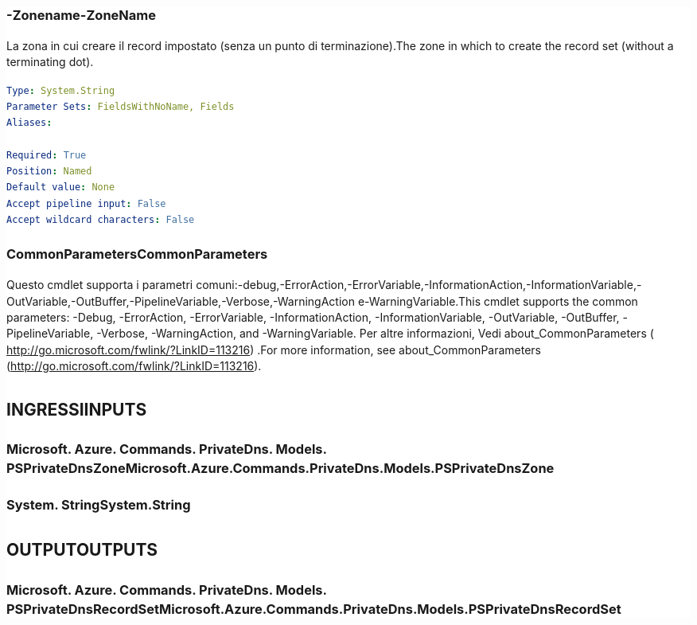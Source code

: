 ### <span data-ttu-id="53dc8-141">-Zonename</span><span class="sxs-lookup"><span data-stu-id="53dc8-141">-ZoneName</span></span>
<span data-ttu-id="53dc8-142">La zona in cui creare il record impostato (senza un punto di terminazione).</span><span class="sxs-lookup"><span data-stu-id="53dc8-142">The zone in which to create the record set (without a terminating dot).</span></span>

```yaml
Type: System.String
Parameter Sets: FieldsWithNoName, Fields
Aliases:

Required: True
Position: Named
Default value: None
Accept pipeline input: False
Accept wildcard characters: False
```

### <span data-ttu-id="53dc8-143">CommonParameters</span><span class="sxs-lookup"><span data-stu-id="53dc8-143">CommonParameters</span></span>
<span data-ttu-id="53dc8-144">Questo cmdlet supporta i parametri comuni:-debug,-ErrorAction,-ErrorVariable,-InformationAction,-InformationVariable,-OutVariable,-OutBuffer,-PipelineVariable,-Verbose,-WarningAction e-WarningVariable.</span><span class="sxs-lookup"><span data-stu-id="53dc8-144">This cmdlet supports the common parameters: -Debug, -ErrorAction, -ErrorVariable, -InformationAction, -InformationVariable, -OutVariable, -OutBuffer, -PipelineVariable, -Verbose, -WarningAction, and -WarningVariable.</span></span> <span data-ttu-id="53dc8-145">Per altre informazioni, Vedi about_CommonParameters ( http://go.microsoft.com/fwlink/?LinkID=113216) .</span><span class="sxs-lookup"><span data-stu-id="53dc8-145">For more information, see about_CommonParameters (http://go.microsoft.com/fwlink/?LinkID=113216).</span></span>

## <span data-ttu-id="53dc8-146">INGRESSI</span><span class="sxs-lookup"><span data-stu-id="53dc8-146">INPUTS</span></span>

### <span data-ttu-id="53dc8-147">Microsoft. Azure. Commands. PrivateDns. Models. PSPrivateDnsZone</span><span class="sxs-lookup"><span data-stu-id="53dc8-147">Microsoft.Azure.Commands.PrivateDns.Models.PSPrivateDnsZone</span></span>

### <span data-ttu-id="53dc8-148">System. String</span><span class="sxs-lookup"><span data-stu-id="53dc8-148">System.String</span></span>

## <span data-ttu-id="53dc8-149">OUTPUT</span><span class="sxs-lookup"><span data-stu-id="53dc8-149">OUTPUTS</span></span>

### <span data-ttu-id="53dc8-150">Microsoft. Azure. Commands. PrivateDns. Models. PSPrivateDnsRecordSet</span><span class="sxs-lookup"><span data-stu-id="53dc8-150">Microsoft.Azure.Commands.PrivateDns.Models.PSPrivateDnsRecordSet</span></span>
